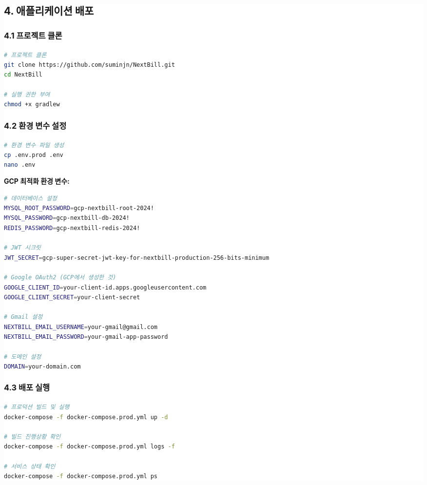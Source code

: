 
## 4. 애플리케이션 배포

### 4.1 프로젝트 클론
```bash
# 프로젝트 클론
git clone https://github.com/suminjn/NextBill.git
cd NextBill

# 실행 권한 부여
chmod +x gradlew
```

### 4.2 환경 변수 설정
```bash
# 환경 변수 파일 생성
cp .env.prod .env
nano .env
```

**GCP 최적화 환경 변수:**
```bash
# 데이터베이스 설정
MYSQL_ROOT_PASSWORD=gcp-nextbill-root-2024!
MYSQL_PASSWORD=gcp-nextbill-db-2024!
REDIS_PASSWORD=gcp-nextbill-redis-2024!

# JWT 시크릿
JWT_SECRET=gcp-super-secret-jwt-key-for-nextbill-production-256-bits-minimum

# Google OAuth2 (GCP에서 생성한 것)
GOOGLE_CLIENT_ID=your-client-id.apps.googleusercontent.com
GOOGLE_CLIENT_SECRET=your-client-secret

# Gmail 설정
NEXTBILL_EMAIL_USERNAME=your-gmail@gmail.com
NEXTBILL_EMAIL_PASSWORD=your-gmail-app-password

# 도메인 설정
DOMAIN=your-domain.com
```

### 4.3 배포 실행
```bash
# 프로덕션 빌드 및 실행
docker-compose -f docker-compose.prod.yml up -d

# 빌드 진행상황 확인
docker-compose -f docker-compose.prod.yml logs -f

# 서비스 상태 확인
docker-compose -f docker-compose.prod.yml ps
```
